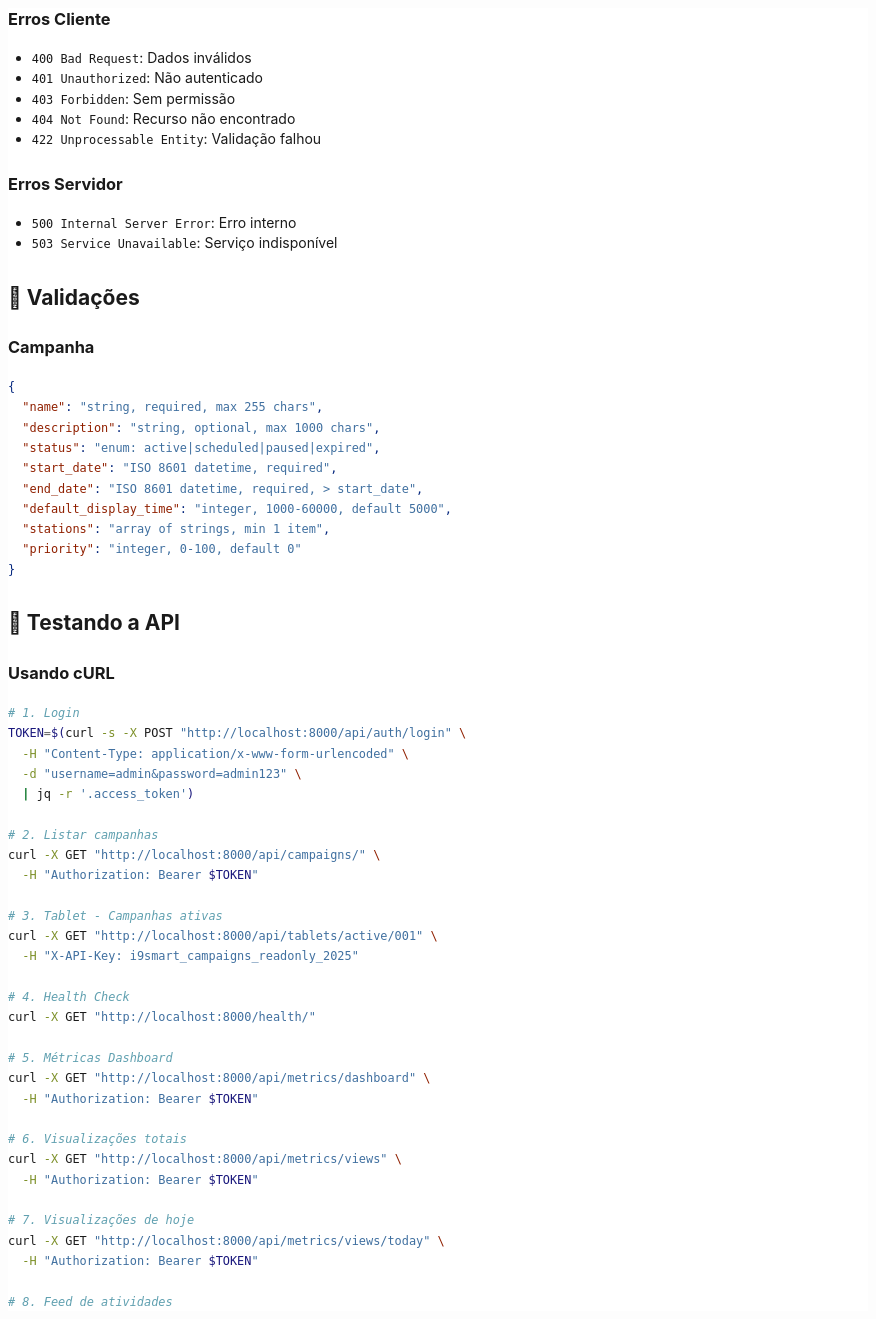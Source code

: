 ### Erros Cliente
- `400 Bad Request`: Dados inválidos
- `401 Unauthorized`: Não autenticado
- `403 Forbidden`: Sem permissão
- `404 Not Found`: Recurso não encontrado
- `422 Unprocessable Entity`: Validação falhou

### Erros Servidor
- `500 Internal Server Error`: Erro interno
- `503 Service Unavailable`: Serviço indisponível

## 📝 Validações

### Campanha
```json
{
  "name": "string, required, max 255 chars",
  "description": "string, optional, max 1000 chars",
  "status": "enum: active|scheduled|paused|expired",
  "start_date": "ISO 8601 datetime, required",
  "end_date": "ISO 8601 datetime, required, > start_date",
  "default_display_time": "integer, 1000-60000, default 5000",
  "stations": "array of strings, min 1 item",
  "priority": "integer, 0-100, default 0"
}
```

## 🧪 Testando a API

### Usando cURL

```bash
# 1. Login
TOKEN=$(curl -s -X POST "http://localhost:8000/api/auth/login" \
  -H "Content-Type: application/x-www-form-urlencoded" \
  -d "username=admin&password=admin123" \
  | jq -r '.access_token')

# 2. Listar campanhas
curl -X GET "http://localhost:8000/api/campaigns/" \
  -H "Authorization: Bearer $TOKEN"

# 3. Tablet - Campanhas ativas
curl -X GET "http://localhost:8000/api/tablets/active/001" \
  -H "X-API-Key: i9smart_campaigns_readonly_2025"

# 4. Health Check
curl -X GET "http://localhost:8000/health/"

# 5. Métricas Dashboard
curl -X GET "http://localhost:8000/api/metrics/dashboard" \
  -H "Authorization: Bearer $TOKEN"

# 6. Visualizações totais
curl -X GET "http://localhost:8000/api/metrics/views" \
  -H "Authorization: Bearer $TOKEN"

# 7. Visualizações de hoje
curl -X GET "http://localhost:8000/api/metrics/views/today" \
  -H "Authorization: Bearer $TOKEN"

# 8. Feed de atividades
```